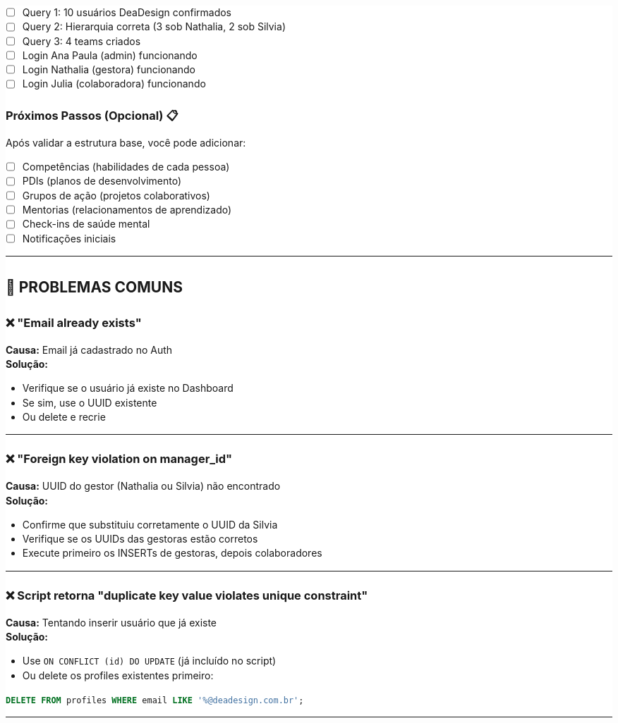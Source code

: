 - [ ] Query 1: 10 usuários DeaDesign confirmados
- [ ] Query 2: Hierarquia correta (3 sob Nathalia, 2 sob Silvia)
- [ ] Query 3: 4 teams criados
- [ ] Login Ana Paula (admin) funcionando
- [ ] Login Nathalia (gestora) funcionando
- [ ] Login Julia (colaboradora) funcionando

### Próximos Passos (Opcional) 📋

Após validar a estrutura base, você pode adicionar:

- [ ] Competências (habilidades de cada pessoa)
- [ ] PDIs (planos de desenvolvimento)
- [ ] Grupos de ação (projetos colaborativos)
- [ ] Mentorias (relacionamentos de aprendizado)
- [ ] Check-ins de saúde mental
- [ ] Notificações iniciais

---

## 🚨 PROBLEMAS COMUNS

### ❌ "Email already exists"

**Causa:** Email já cadastrado no Auth  
**Solução:** 
- Verifique se o usuário já existe no Dashboard
- Se sim, use o UUID existente
- Ou delete e recrie

---

### ❌ "Foreign key violation on manager_id"

**Causa:** UUID do gestor (Nathalia ou Silvia) não encontrado  
**Solução:** 
- Confirme que substituiu corretamente o UUID da Silvia
- Verifique se os UUIDs das gestoras estão corretos
- Execute primeiro os INSERTs de gestoras, depois colaboradores

---

### ❌ Script retorna "duplicate key value violates unique constraint"

**Causa:** Tentando inserir usuário que já existe  
**Solução:** 
- Use `ON CONFLICT (id) DO UPDATE` (já incluído no script)
- Ou delete os profiles existentes primeiro:
```sql
DELETE FROM profiles WHERE email LIKE '%@deadesign.com.br';
```

---